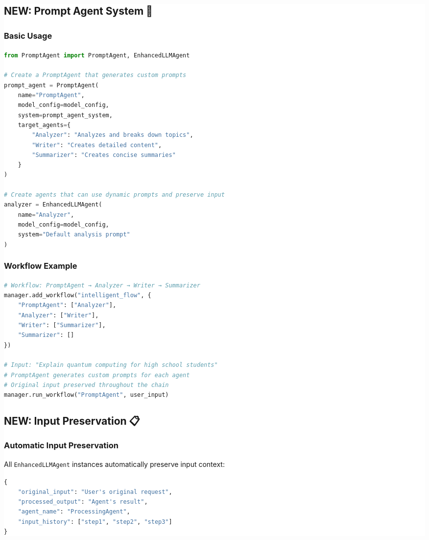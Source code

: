 ## NEW: Prompt Agent System 🎯

### Basic Usage

```python
from PromptAgent import PromptAgent, EnhancedLLMAgent

# Create a PromptAgent that generates custom prompts
prompt_agent = PromptAgent(
    name="PromptAgent",
    model_config=model_config,
    system=prompt_agent_system,
    target_agents={
        "Analyzer": "Analyzes and breaks down topics",
        "Writer": "Creates detailed content",
        "Summarizer": "Creates concise summaries"
    }
)

# Create agents that can use dynamic prompts and preserve input
analyzer = EnhancedLLMAgent(
    name="Analyzer",
    model_config=model_config,
    system="Default analysis prompt"
)
```

### Workflow Example

```python
# Workflow: PromptAgent → Analyzer → Writer → Summarizer
manager.add_workflow("intelligent_flow", {
    "PromptAgent": ["Analyzer"],
    "Analyzer": ["Writer"],
    "Writer": ["Summarizer"],
    "Summarizer": []
})

# Input: "Explain quantum computing for high school students"
# PromptAgent generates custom prompts for each agent
# Original input preserved throughout the chain
manager.run_workflow("PromptAgent", user_input)
```

## NEW: Input Preservation 📋

### Automatic Input Preservation

All `EnhancedLLMAgent` instances automatically preserve input context:

```python
{
    "original_input": "User's original request",
    "processed_output": "Agent's result",
    "agent_name": "ProcessingAgent",
    "input_history": ["step1", "step2", "step3"]
}
```
